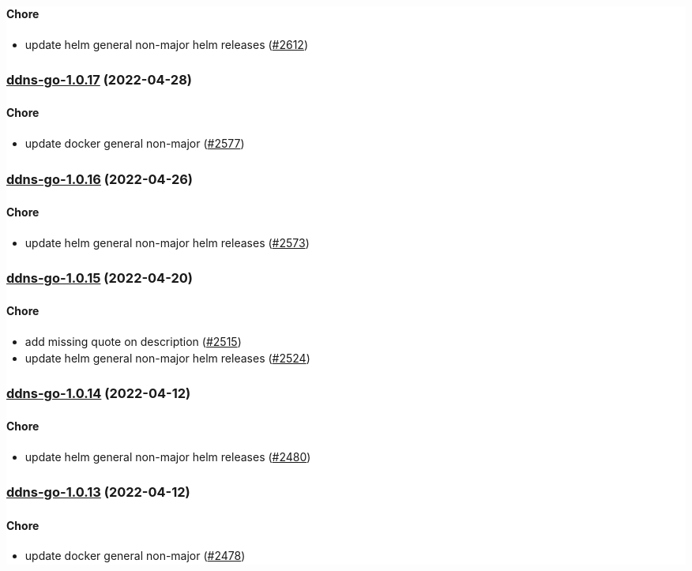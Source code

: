 #### Chore

- update helm general non-major helm releases ([#2612](https://github.com/truecharts/apps/issues/2612))

<a name="ddns-go-1.0.17"></a>

### [ddns-go-1.0.17](https://github.com/truecharts/apps/compare/ddns-go-1.0.16...ddns-go-1.0.17) (2022-04-28)

#### Chore

- update docker general non-major ([#2577](https://github.com/truecharts/apps/issues/2577))

<a name="ddns-go-1.0.16"></a>

### [ddns-go-1.0.16](https://github.com/truecharts/apps/compare/ddns-go-1.0.15...ddns-go-1.0.16) (2022-04-26)

#### Chore

- update helm general non-major helm releases ([#2573](https://github.com/truecharts/apps/issues/2573))

<a name="ddns-go-1.0.15"></a>

### [ddns-go-1.0.15](https://github.com/truecharts/apps/compare/ddns-go-1.0.14...ddns-go-1.0.15) (2022-04-20)

#### Chore

- add missing quote on description ([#2515](https://github.com/truecharts/apps/issues/2515))
- update helm general non-major helm releases ([#2524](https://github.com/truecharts/apps/issues/2524))

<a name="ddns-go-1.0.14"></a>

### [ddns-go-1.0.14](https://github.com/truecharts/apps/compare/ddns-go-1.0.13...ddns-go-1.0.14) (2022-04-12)

#### Chore

- update helm general non-major helm releases ([#2480](https://github.com/truecharts/apps/issues/2480))

<a name="ddns-go-1.0.13"></a>

### [ddns-go-1.0.13](https://github.com/truecharts/apps/compare/ddns-go-1.0.12...ddns-go-1.0.13) (2022-04-12)

#### Chore

- update docker general non-major ([#2478](https://github.com/truecharts/apps/issues/2478))

<a name="ddns-go-1.0.12"></a>
